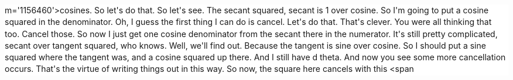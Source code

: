   m='1156460'>cosines.</span> <span m='1157110'>So</span> <span
  m='1157310'>let's</span> <span m='1157520'>do</span> <span
  m='1157660'>that.</span> <span m='1159300'>So</span> <span
  m='1159520'>let's</span> <span m='1159720'>see.</span> <span
  m='1160260'>The</span> <span m='1160540'>secant</span> <span
  m='1160810'>squared,</span> <span m='1161840'>secant</span> <span
  m='1162270'>is</span> <span m='1162370'>1</span> <span m='1162550'>over</span>
  <span m='1162740'>cosine.</span> <span m='1163520'>So</span> <span
  m='1163740'>I'm</span> <span m='1163850'>going to</span> <span
  m='1164040'>put</span> <span m='1164200'>a</span> <span
  m='1164250'>cosine</span> <span m='1165530'>squared</span> <span
  m='1166830'>in</span> <span m='1166980'>the</span> <span
  m='1167070'>denominator.</span> <span m='1168920'>Oh,</span> <span
  m='1169080'>I</span> <span m='1169190'>guess</span> <span
  m='1169400'>the</span> <span m='1169490'>first</span> <span
  m='1169720'>thing</span> <span m='1169860'>I</span> <span
  m='1169930'>can</span> <span m='1170090'>do</span> <span m='1170260'>is</span>
  <span m='1170400'>cancel.</span> <span m='1172070'>Let's</span> <span
  m='1172280'>do</span> <span m='1172450'>that.</span> <span
  m='1173270'>That's</span> <span m='1173450'>clever.</span> <span
  m='1174200'>You were</span> <span m='1174440'>all</span> <span
  m='1174590'>thinking</span> <span m='1174840'>that</span> <span
  m='1175020'>too.</span> <span m='1175700'>Cancel</span> <span
  m='1176180'>those.</span> <span m='1177220'>So</span> <span
  m='1177420'>now</span> <span m='1177640'>I</span> <span
  m='1177700'>just</span> <span m='1177950'>get</span> <span
  m='1178120'>one</span> <span m='1178330'>cosine</span> <span
  m='1178620'>denominator</span> <span m='1179860'>from</span> <span
  m='1180030'>the</span> <span m='1180130'>secant</span> <span
  m='1180700'>there</span> <span m='1181280'>in</span> <span
  m='1181410'>the</span> <span m='1181480'>numerator.</span> <span
  m='1184440'>It's</span> <span m='1184580'>still</span> <span
  m='1184770'>pretty</span> <span m='1184980'>complicated,</span> <span
  m='1185560'>secant</span> <span m='1185700'>over</span> <span
  m='1185990'>tangent</span> <span m='1186430'>squared,</span> <span
  m='1186840'>who</span> <span m='1186940'>knows.</span> <span
  m='1188110'>Well,</span> <span m='1188320'>we'll</span> <span
  m='1188420'>find</span> <span m='1188680'>out.</span> <span
  m='1189410'>Because</span> <span m='1189650'>the</span> <span
  m='1189750'>tangent</span> <span m='1190330'>is</span> <span
  m='1190820'>sine</span> <span m='1191260'>over</span> <span
  m='1191520'>cosine.</span> <span m='1192450'>So</span> <span
  m='1192590'>I</span> <span m='1192660'>should</span> <span
  m='1192840'>put</span> <span m='1193010'>a</span> <span
  m='1193060'>sine</span> <span m='1193410'>squared</span> <span
  m='1194450'>where</span> <span m='1194600'>the</span> <span
  m='1194720'>tangent</span> <span m='1195140'>was,</span> <span m='1195940'>and
  a</span> <span m='1196160'>cosine</span> <span m='1196680'>squared</span>
  <span m='1197700'>up</span> <span m='1197880'>there.</span> <span
  m='1199330'>And I</span> <span m='1199890'>still</span> <span
  m='1200150'>have</span> <span m='1200290'>d theta.</span> <span
  m='1202180'>And</span> <span m='1202350'>now</span> <span
  m='1202460'>you</span> <span m='1202590'>see</span> <span
  m='1202760'>some</span> <span m='1202900'>more</span> <span
  m='1203070'>cancellation</span> <span m='1203670'>occurs.</span> <span
  m='1204300'>That's</span> <span m='1204570'>the</span> <span
  m='1204680'>virtue</span> <span m='1205110'>of</span> <span
  m='1205260'>writing</span> <span m='1205620'>things</span> <span
  m='1205990'>out</span> <span m='1206560'>in</span> <span
  m='1206750'>this</span> <span m='1206950'>way.</span> <span
  m='1207950'>So</span> <span m='1208170'>now,</span> <span
  m='1208590'>the</span> <span m='1209630'>square</span> <span
  m='1210610'>here</span> <span m='1211770'>cancels</span> <span
  m='1212290'>with</span> <span m='1212450'>this</span> <span